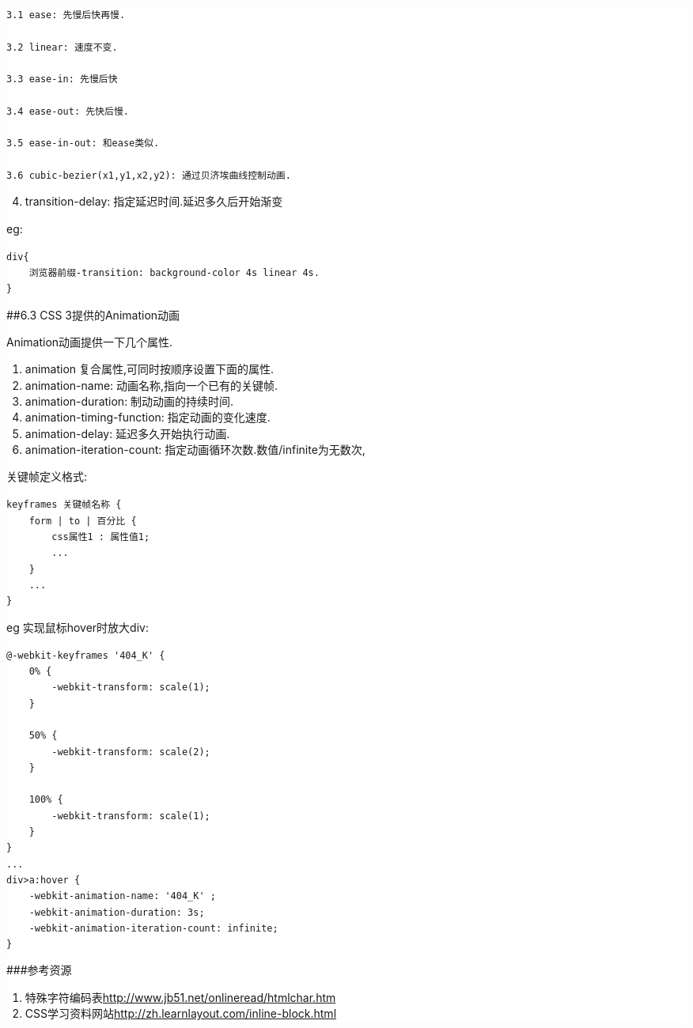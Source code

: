 	3.1 ease: 先慢后快再慢.
	
	3.2 linear: 速度不变.
	
	3.3 ease-in: 先慢后快
	
	3.4 ease-out: 先快后慢.
	
	3.5 ease-in-out: 和ease类似.
	
	3.6 cubic-bezier(x1,y1,x2,y2): 通过贝济埃曲线控制动画.
	
4. transition-delay: 指定延迟时间.延迟多久后开始渐变

eg:

	div{
		浏览器前缀-transition: background-color 4s linear 4s.
	}	



##6.3 CSS 3提供的Animation动画

Animation动画提供一下几个属性.

1. animation 复合属性,可同时按顺序设置下面的属性.
2. animation-name: 动画名称,指向一个已有的关键帧.
3. animation-duration: 制动动画的持续时间.
4. animation-timing-function: 指定动画的变化速度.
5. animation-delay: 延迟多久开始执行动画.
6. animation-iteration-count: 指定动画循环次数.数值/infinite为无数次,

关键帧定义格式:

	keyframes 关键帧名称 {
		form | to | 百分比 {
			css属性1 : 属性值1;
			...
		}
		...
	}

eg 实现鼠标hover时放大div:

	@-webkit-keyframes '404_K' {
		0% {
		    -webkit-transform: scale(1);
		}
		
		50% {
			-webkit-transform: scale(2);
		}
		
		100% {
		    -webkit-transform: scale(1);
		}
	}
	...
	div>a:hover {
		-webkit-animation-name: '404_K' ;
		-webkit-animation-duration: 3s;
		-webkit-animation-iteration-count: infinite;
	} 


###参考资源

1. 特殊字符编码表<http://www.jb51.net/onlineread/htmlchar.htm>
2. CSS学习资料网站<http://zh.learnlayout.com/inline-block.html>